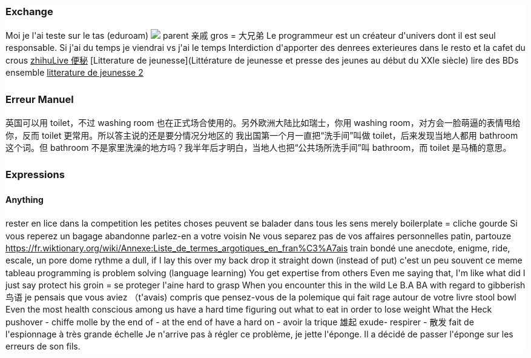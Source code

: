 ### Exchange

Moi je l'ai teste sur le tas (eduroam)
![](http://justfrenchy.fr/img/headQuarter/img/2019-02-28-20-58-09.png)
parent 亲戚
gros = 大兄弟
[](https://www.programme-tv.net/news/buzz/53624-que-veut-dire-turfu/)
[](https://www.francebleu.fr/loisirs/evenements/le-dico-des-ados-que-signifie-le-mot-turfu-1518525700)
Le programmeur est un créateur d'univers dont il est seul responsable.
Si j'ai du temps je viendrai vs j'ai le temps
Interdiction d'apporter des denrees exterieures dans le resto et la cafet du crous
[zhihuLive 便秘](https://www.zhihu.com/lives/918902553217994752)
[Litterature de jeunesse](Littérature de jeunesse et presse des jeunes au début du XXIe siècle)
lire des BDs ensemble
[litterature de jeunesse 2](https://www.ac-paris.fr/portail/jcms/p1_1603150/panorama-de-la-presse-et-des-medias-jeunesse)

### Erreur Manuel

英国可以用 toilet，不过 washing room 也在正式场合使用的。另外欧洲大陆比如瑞士，你用 washing room，对方会一脸萌逼的表情甩给你，反而 toilet 更常用。所以答主说的还是要分情况分地区的
我出国第一个月一直把“洗手间”叫做 toilet，后来发现当地人都用 bathroom 这个词。但 bathroom 不是家里洗澡的地方吗？我半年后才明白，当地人也把“公共场所洗手间”叫 bathroom，而 toilet 是马桶的意思。

### Expressions

#### Anything

rester en lice dans la competition
les petites choses peuvent se balader dans tous les sens
merely boilerplate = cliche
gourde
Si vous reperez un bagage abandonne parlez-en a votre voisin
Ne vous separez pas de vos affaires personnelles
patin, partouze https://fr.wiktionary.org/wiki/Annexe:Liste_de_termes_argotiques_en_fran%C3%A7ais
train bondé
une anecdote, enigme, ride, escale,
un pore dome rythme
a dull, if I lay this over my back drop it straight down (instead of put)
c'est un peu souvent ce meme tableau
programming is problem solving (language learning)
You get expertise from others
Even me saying that, I'm like what did I just say
protect his groin = se proteger l'aine
hard to grasp
When you encounter this in the wild
Le B.A BA
with regard to
gibberish 鸟语
je pensais que vous aviez （t'avais) compris
que pensez-vous de la polemique qui fait rage autour de votre livre
stool bowl
Even the most health conscious among us have a hard time figuring out what to eat in order to lose weight
What the Heck
pushover - chiffe molle
by the end of - at the end of
have a hard on - avoir la trique 雄起
exude- respirer - 散发
fait de l'espionnage à très grande échelle
Je n'arrive pas à régler ce problème, je jette l'éponge.
Il a décidé de passer l'éponge sur les erreurs de son fils.